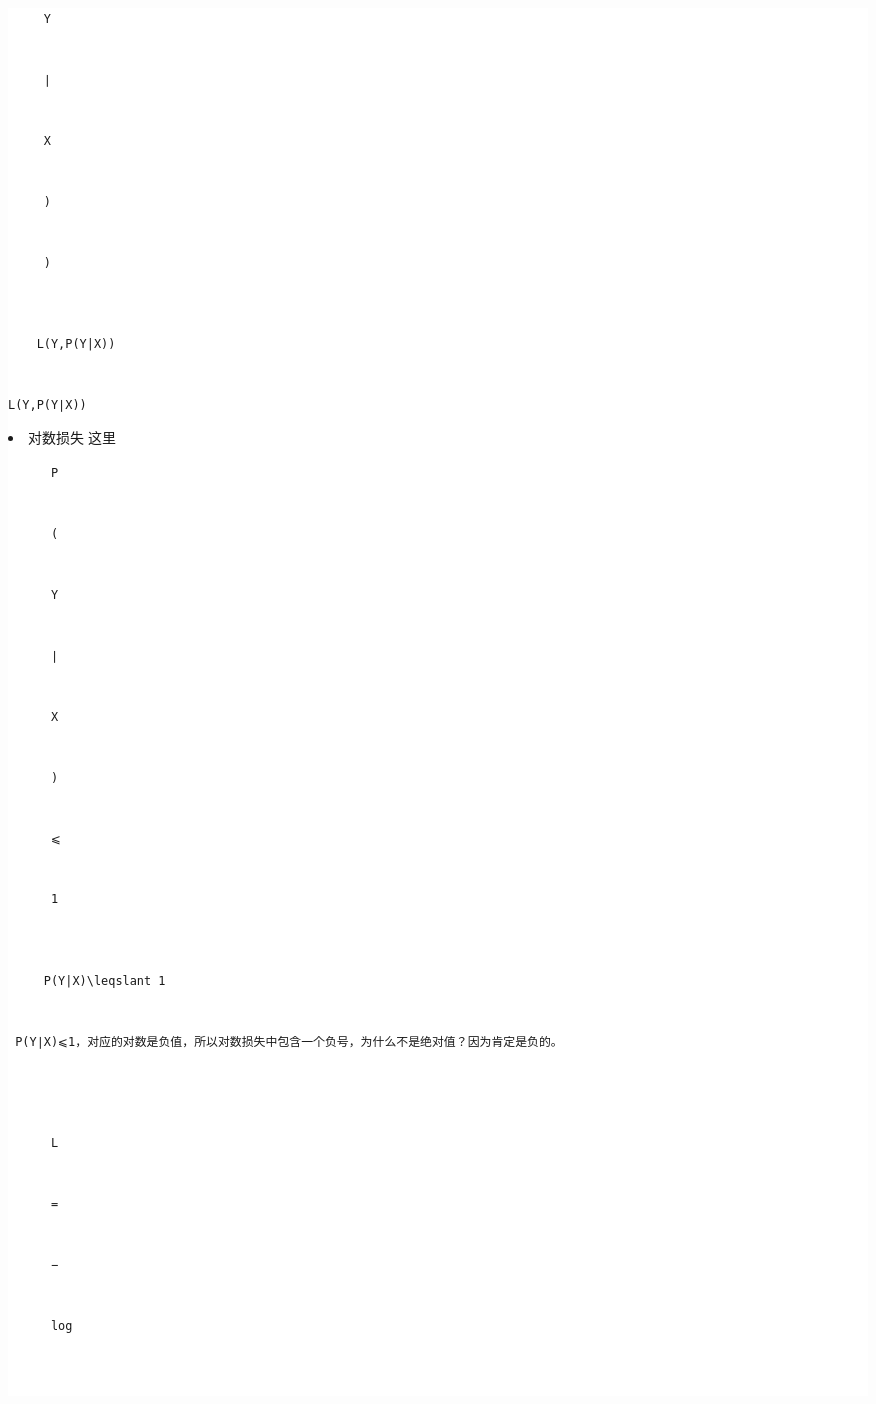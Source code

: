        
         Y 
        
       
         ∣ 
        
       
         X 
        
       
         ) 
        
       
         ) 
        
       
      
        L(Y,P(Y|X)) 
       
      
    L(Y,P(Y∣X))
<li>对数损失 这里 
      
       
        
        
          P 
         
        
          ( 
         
        
          Y 
         
        
          ∣ 
         
        
          X 
         
        
          ) 
         
        
          ⩽ 
         
        
          1 
         
        
       
         P(Y|X)\leqslant 1 
        
       
     P(Y∣X)⩽1，对应的对数是负值，所以对数损失中包含一个负号，为什么不是绝对值？因为肯定是负的。  
      
       
        
        
          L 
         
        
          = 
         
        
          − 
         
        
          log 
         
        
          ⁡ 
         
        
